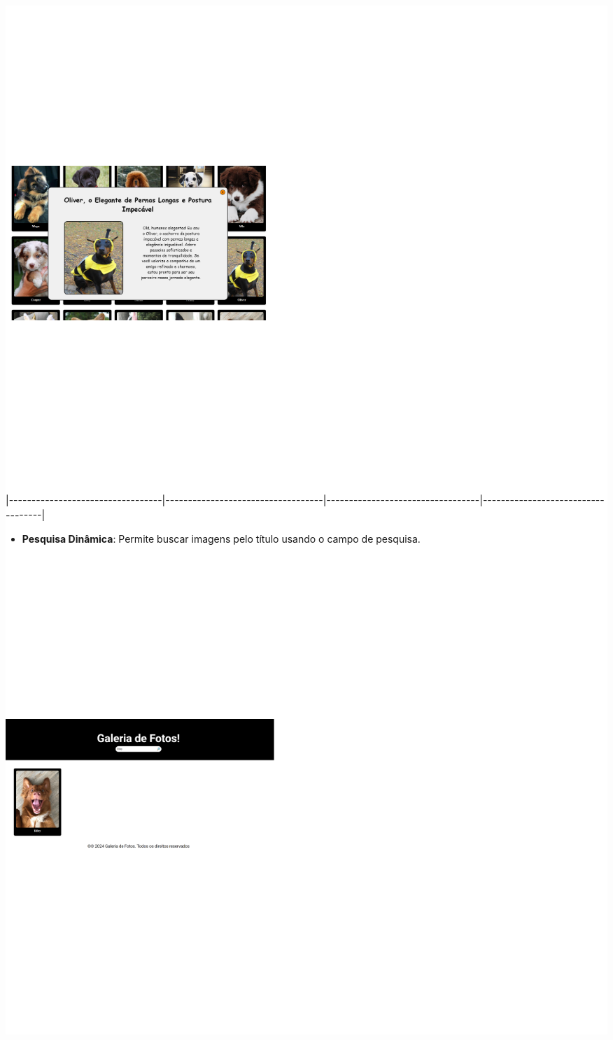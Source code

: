   <img src="img/modal.png" alt="Recomendações" style=" width: 40vw; height: 35vh;">  
</div>

|----------------------------------|-----------------------------------|----------------------------------|-----------------------------------|

- **Pesquisa Dinâmica**: Permite buscar imagens pelo título usando o campo de pesquisa.
<div>
  <img src="img/pesquisar.png" alt="Recomendações" style="width:  40vw; height: 35vh;">  
</div>
